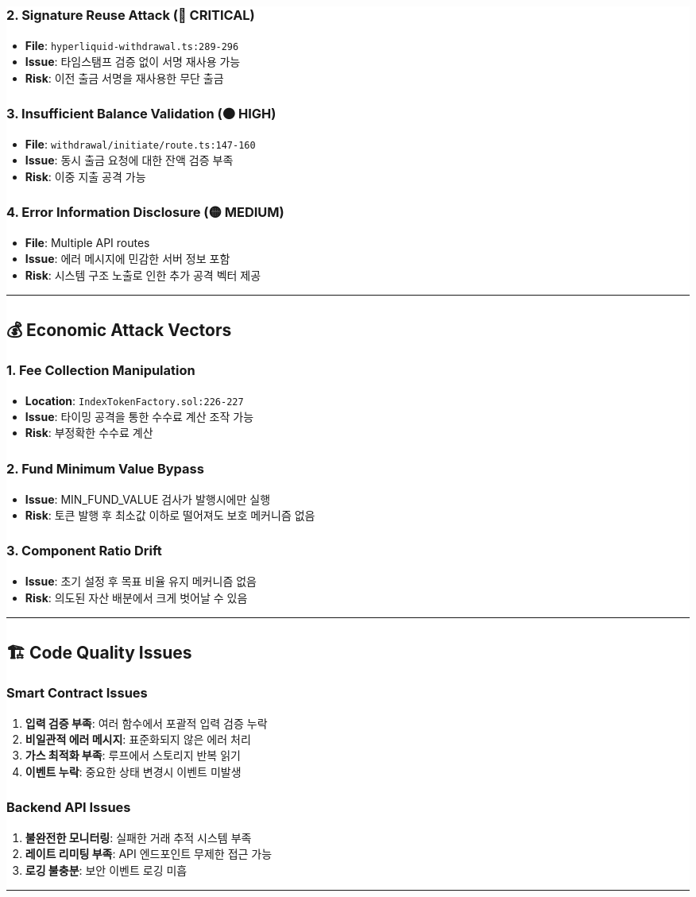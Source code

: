 ### **2. Signature Reuse Attack (🔴 CRITICAL)**
- **File**: `hyperliquid-withdrawal.ts:289-296`
- **Issue**: 타임스탬프 검증 없이 서명 재사용 가능
- **Risk**: 이전 출금 서명을 재사용한 무단 출금

### **3. Insufficient Balance Validation (🟠 HIGH)**
- **File**: `withdrawal/initiate/route.ts:147-160`
- **Issue**: 동시 출금 요청에 대한 잔액 검증 부족
- **Risk**: 이중 지출 공격 가능

### **4. Error Information Disclosure (🟡 MEDIUM)**
- **File**: Multiple API routes
- **Issue**: 에러 메시지에 민감한 서버 정보 포함
- **Risk**: 시스템 구조 노출로 인한 추가 공격 벡터 제공

---

## 💰 Economic Attack Vectors

### **1. Fee Collection Manipulation**
- **Location**: `IndexTokenFactory.sol:226-227`
- **Issue**: 타이밍 공격을 통한 수수료 계산 조작 가능
- **Risk**: 부정확한 수수료 계산

### **2. Fund Minimum Value Bypass**
- **Issue**: MIN_FUND_VALUE 검사가 발행시에만 실행
- **Risk**: 토큰 발행 후 최소값 이하로 떨어져도 보호 메커니즘 없음

### **3. Component Ratio Drift**
- **Issue**: 초기 설정 후 목표 비율 유지 메커니즘 없음
- **Risk**: 의도된 자산 배분에서 크게 벗어날 수 있음

---

## 🏗️ Code Quality Issues

### **Smart Contract Issues**
1. **입력 검증 부족**: 여러 함수에서 포괄적 입력 검증 누락
2. **비일관적 에러 메시지**: 표준화되지 않은 에러 처리
3. **가스 최적화 부족**: 루프에서 스토리지 반복 읽기
4. **이벤트 누락**: 중요한 상태 변경시 이벤트 미발생

### **Backend API Issues**
1. **불완전한 모니터링**: 실패한 거래 추적 시스템 부족
2. **레이트 리미팅 부족**: API 엔드포인트 무제한 접근 가능
3. **로깅 불충분**: 보안 이벤트 로깅 미흡

---
